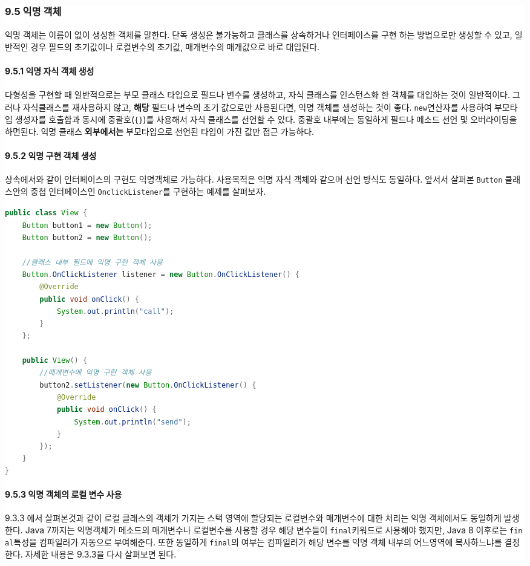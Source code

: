 ### 9.5 익명 객체

익명 객체는 이름이 없이 생성한 객체를 말한다. 단독 생성은 불가능하고 클래스를 상속하거나 인터페이스를 구현 하는 방법으로만 생성할 수 있고, 일반적인 경우 필드의 초기값이나 로컬변수의 초기값, 매개변수의 매개값으로 바로 대입된다.

#### 9.5.1 익명 자식 객체 생성

다형성을 구현할 때 일반적으로는 부모 클래스 타입으로 필드나 변수를 생성하고, 자식 클래스를 인스턴스화 한 객체를 대입하는 것이 일반적이다. 그러나 자식클래스를 재사용하지 않고, **해당** 필드나 변수의 초기 값으로만 사용된다면, 익명 객체를 생성하는 것이 좋다. `new`연산자를 사용하여 부모타입 생성자를 호출함과 동시에 중괄호(`{}`)를 사용해서 자식 클래스를 선언할 수 있다. 중괄호 내부에는 동일하게 필드나 메소드 선언 및 오버라이딩을 하면된다. 익명 클래스 **외부에서는** 부모타입으로 선언된 타입이 가진 값만 접근 가능하다.

#### 9.5.2 익명 구현 객체 생성

상속에서와 같이 인터페이스의 구현도 익명객체로 가능하다. 사용목적은 익명 자식 객체와 같으며 선언 방식도 동일하다. 앞서서 살펴본 `Button` 클래스안의 중첩 인터페이스인 `OnclickListener`를 구현하는 예제를 살펴보자.

```java
public class View {
    Button button1 = new Button();
    Button button2 = new Button();
    
    //클래스 내부 필드에 익명 구현 객체 사용
    Button.OnClickListener listener = new Button.OnClickListener() {
        @Override
        public void onClick() {
            System.out.println("call");
        }
    };

    public View() {
        //매개변수에 익명 구현 객체 사용
        button2.setListener(new Button.OnClickListener() {
            @Override
            public void onClick() {
                System.out.println("send");
            }
        });
    }
}
```

#### 9.5.3 익명 객체의 로컬 변수 사용

9.3.3 에서 살펴본것과 같이 로컬 클래스의 객체가 가지는 스택 영역에 할당되는 로컬변수와 매개변수에 대한 처리는 익명 객체에서도 동일하게 발생한다. Java 7까지는 익명객체가 메소드의 매개변수나 로컬변수를 사용할 경우 해당 변수들이 `final`키워드로 사용해야 했지만, Java 8 이후로는 `final`특성을 컴파일러가 자동으로 부여해준다. 또한 동일하게 `final`의 여부는 컴파일러가 해당 변수를 익명 객체 내부의 어느영역에 복사하느냐를 결정한다. 자세한 내용은 9.3.3을 다시 살펴보면 된다.
